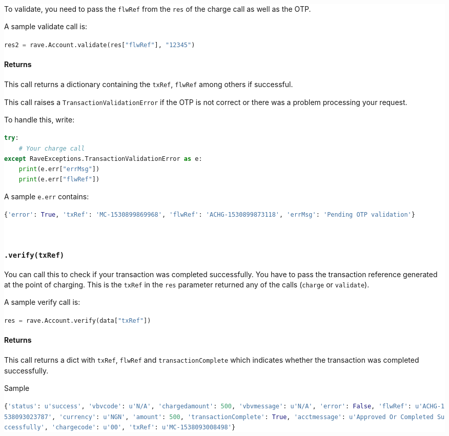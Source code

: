 To validate, you need to pass the ```flwRef``` from the ```res``` of the charge call as well as the OTP.

A sample validate call is: 

```py
res2 = rave.Account.validate(res["flwRef"], "12345")
```


#### Returns

This call returns a dictionary containing the ```txRef```, ```flwRef``` among others if successful.

This call raises a ```TransactionValidationError``` if the OTP is not correct or there was a problem processing your request. 

To handle this, write:

```py
try:
    # Your charge call
except RaveExceptions.TransactionValidationError as e:
    print(e.err["errMsg"])
    print(e.err["flwRef"])
```

A sample ``` e.err ``` contains:

```py
{'error': True, 'txRef': 'MC-1530899869968', 'flwRef': 'ACHG-1530899873118', 'errMsg': 'Pending OTP validation'}
```



<br>

### ```.verify(txRef)```

You can call this to check if your transaction was completed successfully. You have to pass the transaction reference generated at the point of charging. This is the ```txRef``` in the ```res``` parameter returned any of the calls (```charge``` or ```validate```). 

A sample verify call is:

```py
res = rave.Account.verify(data["txRef"])
```

#### Returns

This call returns a dict with ```txRef```, ```flwRef``` and ```transactionComplete``` which indicates whether the transaction was completed successfully. 

Sample

```py
{'status': u'success', 'vbvcode': u'N/A', 'chargedamount': 500, 'vbvmessage': u'N/A', 'error': False, 'flwRef': u'ACHG-1538093023787', 'currency': u'NGN', 'amount': 500, 'transactionComplete': True, 'acctmessage': u'Approved Or Completed Successfully', 'chargecode': u'00', 'txRef': u'MC-1538093008498'}
```
